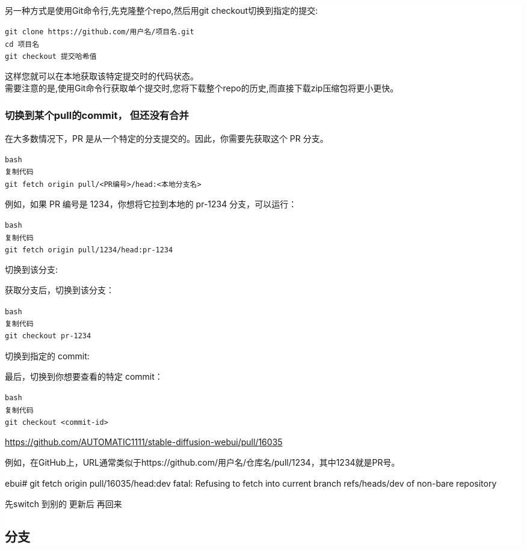 另一种方式是使用Git命令行,先克隆整个repo,然后用git checkout切换到指定的提交:    

    git clone https://github.com/用户名/项目名.git
    cd 项目名
    git checkout 提交哈希值
这样您就可以在本地获取该特定提交时的代码状态。    
需要注意的是,使用Git命令行获取单个提交时,您将下载整个repo的历史,而直接下载zip压缩包将更小更快。


### 切换到某个pull的commit， 但还没有合并

在大多数情况下，PR 是从一个特定的分支提交的。因此，你需要先获取这个 PR 分支。

    bash
    复制代码
    git fetch origin pull/<PR编号>/head:<本地分支名>

例如，如果 PR 编号是 1234，你想将它拉到本地的 pr-1234 分支，可以运行：

    bash
    复制代码
    git fetch origin pull/1234/head:pr-1234


切换到该分支:

获取分支后，切换到该分支：

    bash
    复制代码
    git checkout pr-1234
切换到指定的 commit:

最后，切换到你想要查看的特定 commit：

    bash
    复制代码
    git checkout <commit-id>



https://github.com/AUTOMATIC1111/stable-diffusion-webui/pull/16035


例如，在GitHub上，URL通常类似于https://github.com/用户名/仓库名/pull/1234，其中1234就是PR号。

ebui# git fetch origin pull/16035/head:dev
fatal: Refusing to fetch into current branch refs/heads/dev of non-bare repository

先switch 到别的 更新后 再回来
















## 分支
